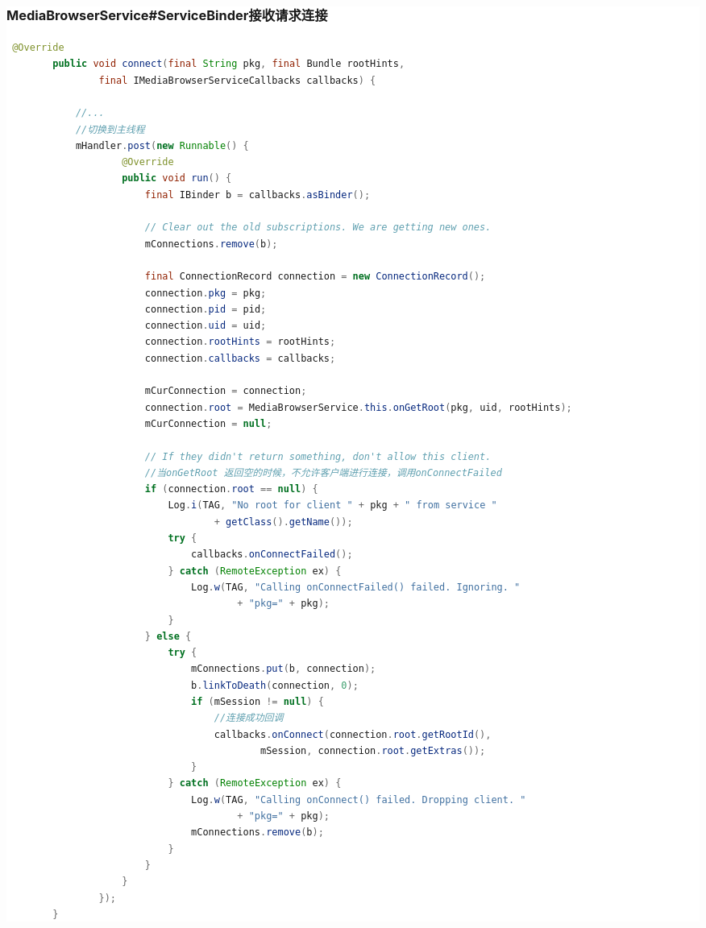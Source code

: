 ### MediaBrowserService#ServiceBinder接收请求连接

```java
 @Override
        public void connect(final String pkg, final Bundle rootHints,
                final IMediaBrowserServiceCallbacks callbacks) {

            //...
            //切换到主线程
            mHandler.post(new Runnable() {
                    @Override
                    public void run() {
                        final IBinder b = callbacks.asBinder();

                        // Clear out the old subscriptions. We are getting new ones.
                        mConnections.remove(b);

                        final ConnectionRecord connection = new ConnectionRecord();
                        connection.pkg = pkg;
                        connection.pid = pid;
                        connection.uid = uid;
                        connection.rootHints = rootHints;
                        connection.callbacks = callbacks;

                        mCurConnection = connection;
                        connection.root = MediaBrowserService.this.onGetRoot(pkg, uid, rootHints);
                        mCurConnection = null;

                        // If they didn't return something, don't allow this client.
                        //当onGetRoot 返回空的时候，不允许客户端进行连接，调用onConnectFailed
                        if (connection.root == null) {
                            Log.i(TAG, "No root for client " + pkg + " from service "
                                    + getClass().getName());
                            try {
                                callbacks.onConnectFailed();
                            } catch (RemoteException ex) {
                                Log.w(TAG, "Calling onConnectFailed() failed. Ignoring. "
                                        + "pkg=" + pkg);
                            }
                        } else {
                            try {
                                mConnections.put(b, connection);
                                b.linkToDeath(connection, 0);
                                if (mSession != null) {
                                    //连接成功回调
                                    callbacks.onConnect(connection.root.getRootId(),
                                            mSession, connection.root.getExtras());
                                }
                            } catch (RemoteException ex) {
                                Log.w(TAG, "Calling onConnect() failed. Dropping client. "
                                        + "pkg=" + pkg);
                                mConnections.remove(b);
                            }
                        }
                    }
                });
        }
```
